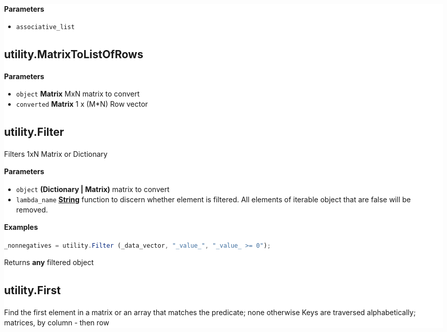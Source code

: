 **Parameters**

-   `associative_list`  

## utility.MatrixToListOfRows

**Parameters**

-   `object` **Matrix** MxN matrix to convert
-   `converted` **Matrix** 1 x (M\*N) Row vector

## utility.Filter

Filters 1xN Matrix or Dictionary

**Parameters**

-   `object` **(Dictionary | Matrix)** matrix to convert
-   `lambda_name` **[String](https://developer.mozilla.org/docs/Web/JavaScript/Reference/Global_Objects/String)** function to discern whether element is filtered. All elements of iterable object that are false will be removed.

**Examples**

```javascript
_nonnegatives = utility.Filter (_data_vector, "_value_", "_value_ >= 0");
```

Returns **any** filtered object

## utility.First

Find the first element in a matrix or an array that matches the predicate; none otherwise
Keys are traversed alphabetically; matrices, by column - then row
